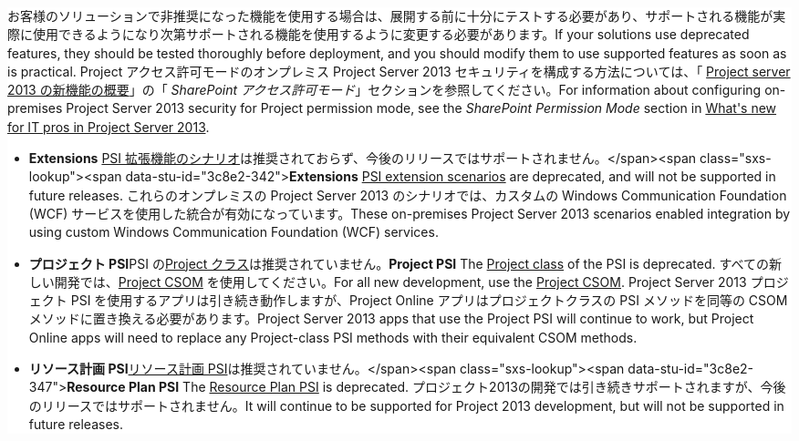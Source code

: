 <span data-ttu-id="3c8e2-340">お客様のソリューションで非推奨になった機能を使用する場合は、展開する前に十分にテストする必要があり、サポートされる機能が実際に使用できるようになり次第サポートされる機能を使用するように変更する必要があります。</span><span class="sxs-lookup"><span data-stu-id="3c8e2-340">If your solutions use deprecated features, they should be tested thoroughly before deployment, and you should modify them to use supported features as soon as is practical.</span></span> <span data-ttu-id="3c8e2-341">Project アクセス許可モードのオンプレミス Project Server 2013 セキュリティを構成する方法については、「 [Project server 2013 の新機能の概要](https://docs.microsoft.com/project/what-s-new-for-it-pros-in-project-server-2016)」の「 *SharePoint アクセス許可モード*」セクションを参照してください。</span><span class="sxs-lookup"><span data-stu-id="3c8e2-341">For information about configuring on-premises Project Server 2013 security for Project permission mode, see the  *SharePoint Permission Mode*  section in [What's new for IT pros in Project Server 2013](https://docs.microsoft.com/project/what-s-new-for-it-pros-in-project-server-2016).</span></span>
  
- <span data-ttu-id="3c8e2-342">**Extensions** [PSI 拡張機能のシナリオ](https://docs.microsoft.com/previous-versions/office/developer/office-2010/ff843378(v=office.14))は推奨されておらず、今後のリリースではサポートされません。</span><span class="sxs-lookup"><span data-stu-id="3c8e2-342">**Extensions** [PSI extension scenarios](https://docs.microsoft.com/previous-versions/office/developer/office-2010/ff843378(v=office.14)) are deprecated, and will not be supported in future releases.</span></span> <span data-ttu-id="3c8e2-343">これらのオンプレミスの Project Server 2013 のシナリオでは、カスタムの Windows Communication Foundation (WCF) サービスを使用した統合が有効になっています。</span><span class="sxs-lookup"><span data-stu-id="3c8e2-343">These on-premises Project Server 2013 scenarios enabled integration by using custom Windows Communication Foundation (WCF) services.</span></span> 
  
- <span data-ttu-id="3c8e2-344">**プロジェクト PSI**PSI の[Project クラス](https://docs.microsoft.com/office/client-developer/project/project-psi-reference-overview)は推奨されていません。</span><span class="sxs-lookup"><span data-stu-id="3c8e2-344">**Project PSI** The [Project class](https://docs.microsoft.com/office/client-developer/project/project-psi-reference-overview) of the PSI is deprecated.</span></span> <span data-ttu-id="3c8e2-345">すべての新しい開発では、[Project CSOM](client-side-object-model-csom-for-project-2013.md) を使用してください。</span><span class="sxs-lookup"><span data-stu-id="3c8e2-345">For all new development, use the [Project CSOM](client-side-object-model-csom-for-project-2013.md).</span></span> <span data-ttu-id="3c8e2-346">Project Server 2013 プロジェクト PSI を使用するアプリは引き続き動作しますが、Project Online アプリはプロジェクトクラスの PSI メソッドを同等の CSOM メソッドに置き換える必要があります。</span><span class="sxs-lookup"><span data-stu-id="3c8e2-346">Project Server 2013 apps that use the Project PSI will continue to work, but Project Online apps will need to replace any Project-class PSI methods with their equivalent CSOM methods.</span></span>
  
- <span data-ttu-id="3c8e2-347">**リソース計画 PSI**[リソース計画 PSI](https://docs.microsoft.com/previous-versions/office/project-class/gg240019(v=office.15))は推奨されていません。</span><span class="sxs-lookup"><span data-stu-id="3c8e2-347">**Resource Plan PSI** The [Resource Plan PSI](https://docs.microsoft.com/previous-versions/office/project-class/gg240019(v=office.15)) is deprecated.</span></span> <span data-ttu-id="3c8e2-348">プロジェクト2013の開発では引き続きサポートされますが、今後のリリースではサポートされません。</span><span class="sxs-lookup"><span data-stu-id="3c8e2-348">It will continue to be supported for Project 2013 development, but will not be supported in future releases.</span></span> 
  
